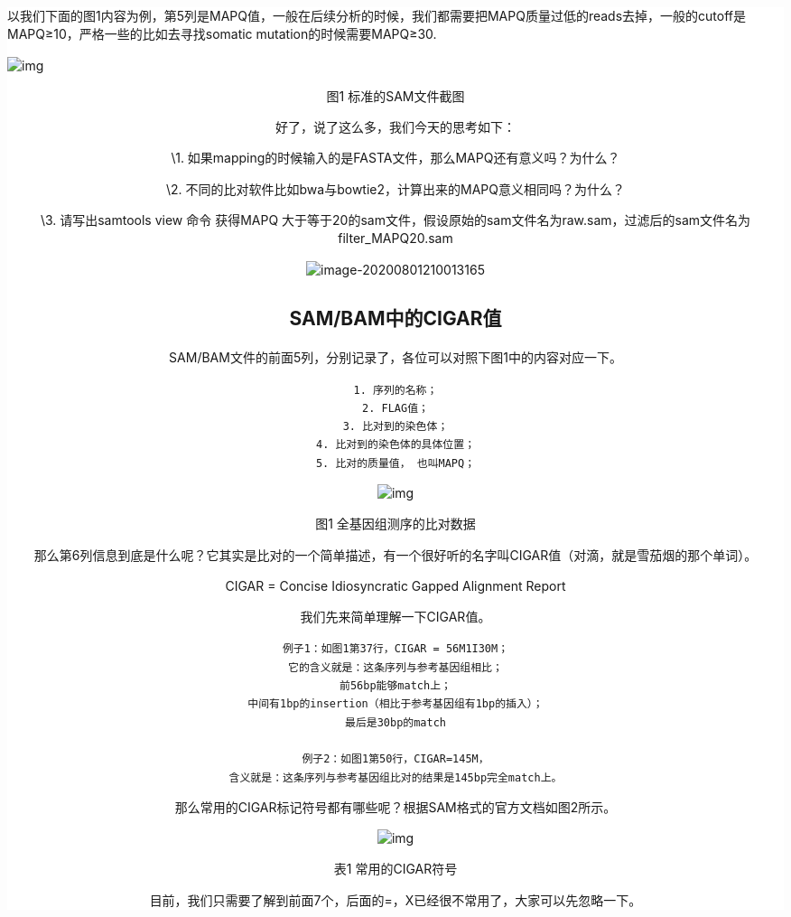 以我们下面的图1内容为例，第5列是MAPQ值，一般在后续分析的时候，我们都需要把MAPQ质量过低的reads去掉，一般的cutoff是MAPQ≥10，严格一些的比如去寻找somatic mutation的时候需要MAPQ≥30.

![img](https://pic1.zhimg.com/80/v2-56e6004b23ffb661c943c5685891f711_720w.jpg)

<center>图1 标准的SAM文件截图

好了，说了这么多，我们今天的思考如下：

\1. 如果mapping的时候输入的是FASTA文件，那么MAPQ还有意义吗？为什么？

\2. 不同的比对软件比如bwa与bowtie2，计算出来的MAPQ意义相同吗？为什么？

\3. 请写出samtools view 命令 获得MAPQ 大于等于20的sam文件，假设原始的sam文件名为raw.sam，过滤后的sam文件名为filter_MAPQ20.sam

![image-20200801210013165](C:%5CUsers%5CXum_s%5CAppData%5CRoaming%5CTypora%5Ctypora-user-images%5Cimage-20200801210013165.png)

## SAM/BAM中的CIGAR值

SAM/BAM文件的前面5列，分别记录了，各位可以对照下图1中的内容对应一下。

```text
1. 序列的名称；
2. FLAG值；
3. 比对到的染色体；
4. 比对到的染色体的具体位置；
5. 比对的质量值， 也叫MAPQ；
```

![img](https://picb.zhimg.com/80/v2-3ef77de4f0e9a5381b1df8e51068204a_720w.jpg)

<center>图1 全基因组测序的比对数据

那么第6列信息到底是什么呢？它其实是比对的一个简单描述，有一个很好听的名字叫CIGAR值（对滴，就是雪茄烟的那个单词）。

CIGAR = Concise Idiosyncratic Gapped Alignment Report

我们先来简单理解一下CIGAR值。

```text
例子1：如图1第37行，CIGAR = 56M1I30M；
它的含义就是：这条序列与参考基因组相比；
前56bp能够match上；
中间有1bp的insertion（相比于参考基因组有1bp的插入）；
最后是30bp的match

例子2：如图1第50行，CIGAR=145M，
含义就是：这条序列与参考基因组比对的结果是145bp完全match上。
```

那么常用的CIGAR标记符号都有哪些呢？根据SAM格式的官方文档如图2所示。

![img](https://pic1.zhimg.com/80/v2-e765bb1b5321f7cdc50a57a28b6fb522_720w.jpg)

<center>表1 常用的CIGAR符号

目前，我们只需要了解到前面7个，后面的=，X已经很不常用了，大家可以先忽略一下。

